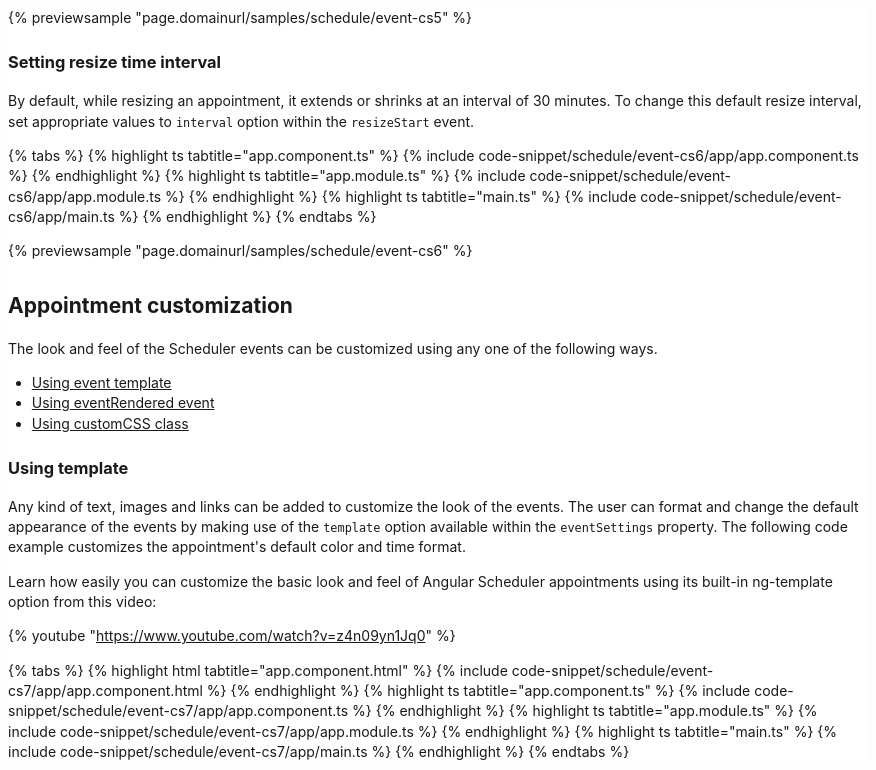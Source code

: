 {% previewsample "page.domainurl/samples/schedule/event-cs5" %}

### Setting resize time interval

By default, while resizing an appointment, it extends or shrinks at an interval of 30 minutes. To change this default resize interval, set appropriate values to `interval` option within the `resizeStart` event.

{% tabs %}
{% highlight ts tabtitle="app.component.ts" %}
{% include code-snippet/schedule/event-cs6/app/app.component.ts %}
{% endhighlight %}
{% highlight ts tabtitle="app.module.ts" %}
{% include code-snippet/schedule/event-cs6/app/app.module.ts %}
{% endhighlight %}
{% highlight ts tabtitle="main.ts" %}
{% include code-snippet/schedule/event-cs6/app/main.ts %}
{% endhighlight %}
{% endtabs %}
  
{% previewsample "page.domainurl/samples/schedule/event-cs6" %}

## Appointment customization

The look and feel of the Scheduler events can be customized using any one of the following ways.

* [Using event template](#using-template)
* [Using eventRendered event](#using-eventrendered-event)
* [Using customCSS class](#using-cssclass)

### Using template

Any kind of text, images and links can be added to customize the look of the events. The user can format and change the default appearance of the events by making use of the `template` option available within the `eventSettings` property. The following code example customizes the appointment's default color and time format.

Learn how easily you can customize the basic look and feel of Angular Scheduler appointments using its built-in ng-template option from this video:

{% youtube "https://www.youtube.com/watch?v=z4n09yn1Jq0" %}

{% tabs %}
{% highlight html tabtitle="app.component.html" %}
{% include code-snippet/schedule/event-cs7/app/app.component.html %}
{% endhighlight %}
{% highlight ts tabtitle="app.component.ts" %}
{% include code-snippet/schedule/event-cs7/app/app.component.ts %}
{% endhighlight %}
{% highlight ts tabtitle="app.module.ts" %}
{% include code-snippet/schedule/event-cs7/app/app.module.ts %}
{% endhighlight %}
{% highlight ts tabtitle="main.ts" %}
{% include code-snippet/schedule/event-cs7/app/main.ts %}
{% endhighlight %}
{% endtabs %}
  